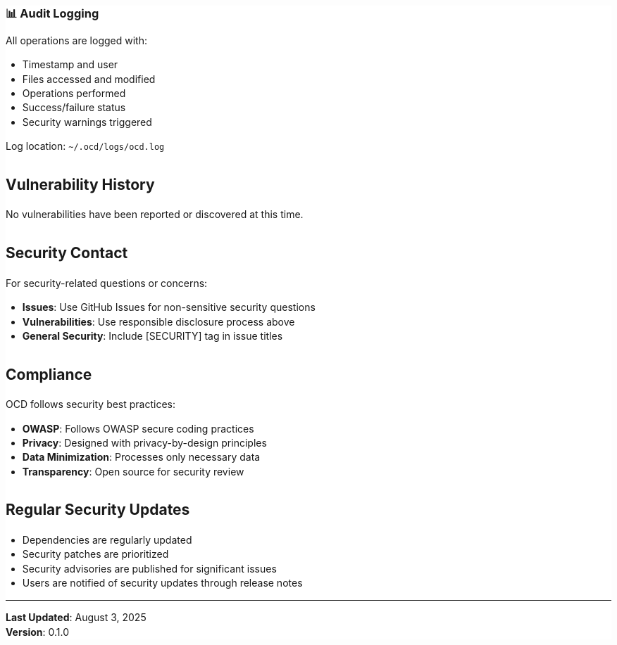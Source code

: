 ### 📊 Audit Logging
All operations are logged with:
- Timestamp and user
- Files accessed and modified
- Operations performed
- Success/failure status
- Security warnings triggered

Log location: `~/.ocd/logs/ocd.log`

## Vulnerability History

No vulnerabilities have been reported or discovered at this time.

## Security Contact

For security-related questions or concerns:
- **Issues**: Use GitHub Issues for non-sensitive security questions
- **Vulnerabilities**: Use responsible disclosure process above
- **General Security**: Include [SECURITY] tag in issue titles

## Compliance

OCD follows security best practices:
- **OWASP**: Follows OWASP secure coding practices
- **Privacy**: Designed with privacy-by-design principles
- **Data Minimization**: Processes only necessary data
- **Transparency**: Open source for security review

## Regular Security Updates

- Dependencies are regularly updated
- Security patches are prioritized
- Security advisories are published for significant issues
- Users are notified of security updates through release notes

---

**Last Updated**: August 3, 2025  
**Version**: 0.1.0